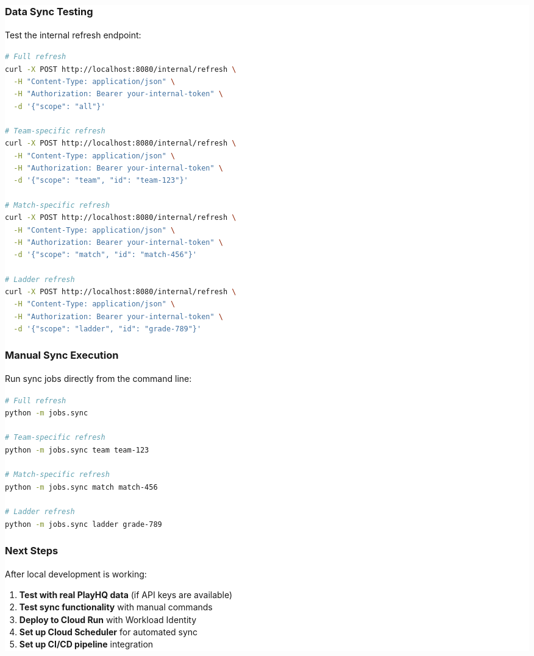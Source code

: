 ### Data Sync Testing

Test the internal refresh endpoint:

```bash
# Full refresh
curl -X POST http://localhost:8080/internal/refresh \
  -H "Content-Type: application/json" \
  -H "Authorization: Bearer your-internal-token" \
  -d '{"scope": "all"}'

# Team-specific refresh
curl -X POST http://localhost:8080/internal/refresh \
  -H "Content-Type: application/json" \
  -H "Authorization: Bearer your-internal-token" \
  -d '{"scope": "team", "id": "team-123"}'

# Match-specific refresh
curl -X POST http://localhost:8080/internal/refresh \
  -H "Content-Type: application/json" \
  -H "Authorization: Bearer your-internal-token" \
  -d '{"scope": "match", "id": "match-456"}'

# Ladder refresh
curl -X POST http://localhost:8080/internal/refresh \
  -H "Content-Type: application/json" \
  -H "Authorization: Bearer your-internal-token" \
  -d '{"scope": "ladder", "id": "grade-789"}'
```

### Manual Sync Execution

Run sync jobs directly from the command line:

```bash
# Full refresh
python -m jobs.sync

# Team-specific refresh
python -m jobs.sync team team-123

# Match-specific refresh
python -m jobs.sync match match-456

# Ladder refresh
python -m jobs.sync ladder grade-789
```

### Next Steps

After local development is working:

1. **Test with real PlayHQ data** (if API keys are available)
2. **Test sync functionality** with manual commands
3. **Deploy to Cloud Run** with Workload Identity
4. **Set up Cloud Scheduler** for automated sync
5. **Set up CI/CD pipeline** integration
